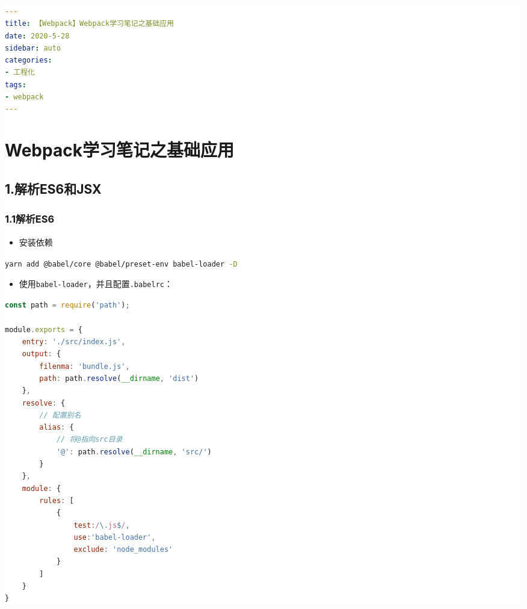 ```yaml
---
title: 【Webpack】Webpack学习笔记之基础应用
date: 2020-5-28
sidebar: auto
categories: 
- 工程化
tags: 
- webpack
---
```


# Webpack学习笔记之基础应用

## 1.解析ES6和JSX

### 1.1解析ES6

+ 安装依赖

```sh
yarn add @babel/core @babel/preset-env babel-loader -D
```

+ 使用`babel-loader`，并且配置`.babelrc`：

```js
const path = require('path');

module.exports = {
    entry: './src/index.js',
    output: {
        filenma: 'bundle.js',
        path: path.resolve(__dirname, 'dist')
    },
    resolve: {
        // 配置别名
        alias: {
            // 将@指向src目录
            '@': path.resolve(__dirname, 'src/')
        }
    },
    module: {
        rules: [
            {
                test:/\.js$/, 
                use:'babel-loader',
                exclude: 'node_modules'
            }
        ]
    }
}
```
